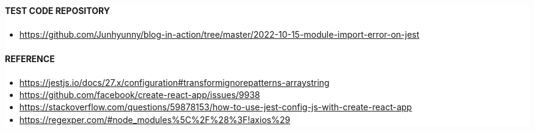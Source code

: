 #### TEST CODE REPOSITORY

* <https://github.com/Junhyunny/blog-in-action/tree/master/2022-10-15-module-import-error-on-jest>

#### REFERENCE

* <https://jestjs.io/docs/27.x/configuration#transformignorepatterns-arraystring>
* <https://github.com/facebook/create-react-app/issues/9938>
* <https://stackoverflow.com/questions/59878153/how-to-use-jest-config-js-with-create-react-app>
* <https://regexper.com/#node_modules%5C%2F%28%3F!axios%29>

[babel-link]: https://junhyunny.github.io/information/babel/
[using-module-in-javascript-link]: https://junhyunny.github.io/javascript/using-module-in-javascript/